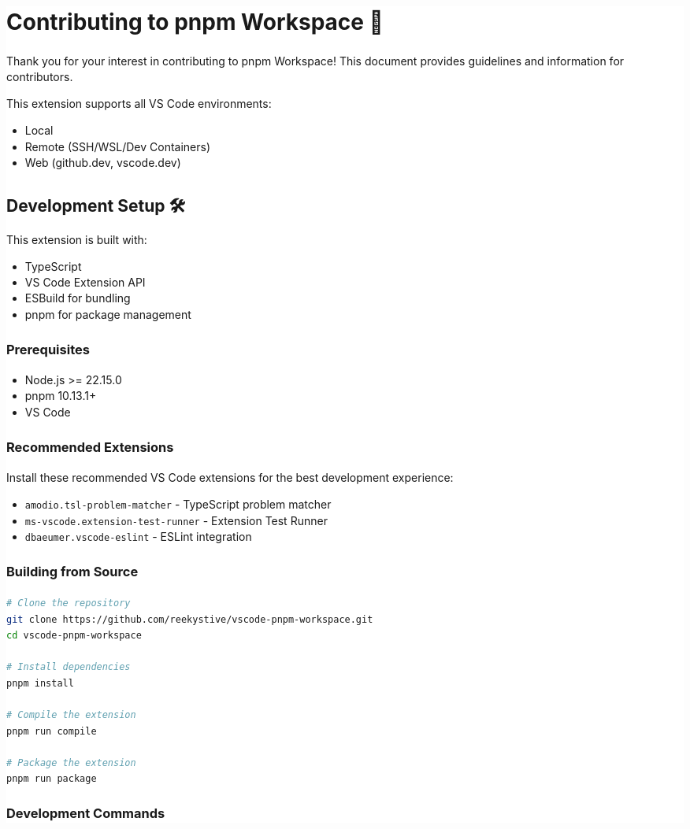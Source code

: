 

# Contributing to pnpm Workspace 🤝

Thank you for your interest in contributing to pnpm Workspace! This document provides guidelines and information for contributors.

This extension supports all VS Code environments:

- Local
- Remote (SSH/WSL/Dev Containers)
- Web (github.dev, vscode.dev)

## Development Setup 🛠️

This extension is built with:

- TypeScript
- VS Code Extension API
- ESBuild for bundling
- pnpm for package management

### Prerequisites

- Node.js >= 22.15.0
- pnpm 10.13.1+
- VS Code

### Recommended Extensions

Install these recommended VS Code extensions for the best development experience:

- `amodio.tsl-problem-matcher` - TypeScript problem matcher
- `ms-vscode.extension-test-runner` - Extension Test Runner
- `dbaeumer.vscode-eslint` - ESLint integration

### Building from Source

```bash
# Clone the repository
git clone https://github.com/reekystive/vscode-pnpm-workspace.git
cd vscode-pnpm-workspace

# Install dependencies
pnpm install

# Compile the extension
pnpm run compile

# Package the extension
pnpm run package
```

### Development Commands
